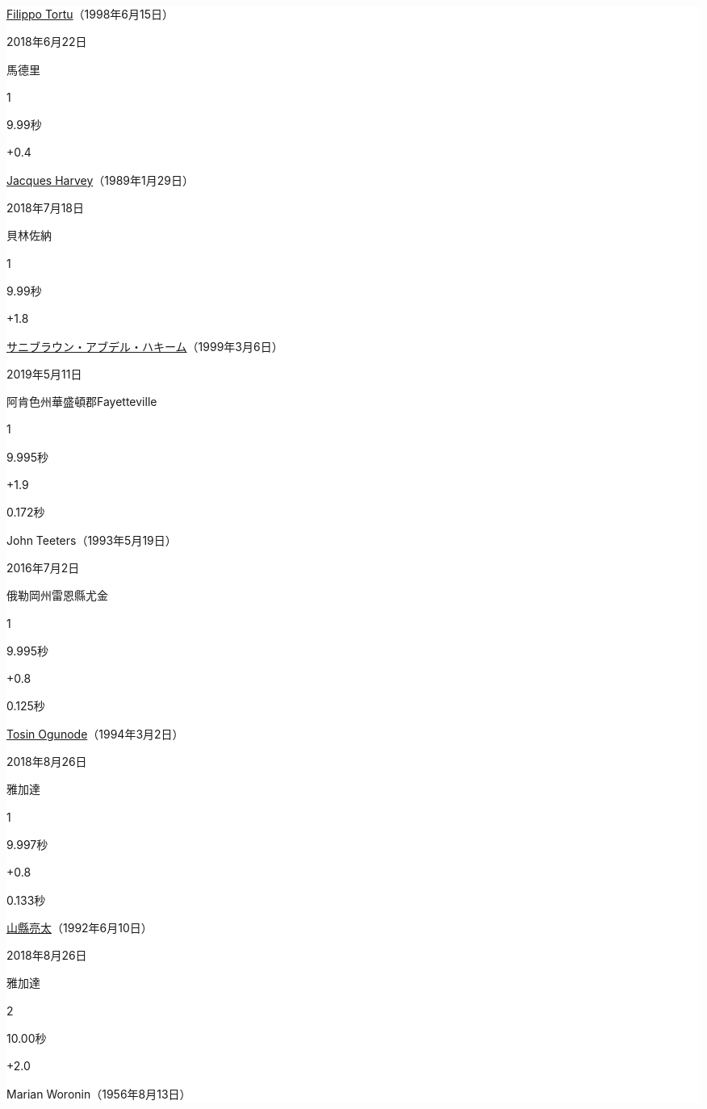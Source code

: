 <td><p><a href="../Page/Filippo_Tortu.md" title="wikilink">Filippo Tortu</a>（1998年6月15日）</p></td>
<td></td>
<td><p>2018年6月22日</p></td>
<td><p>馬德里</p></td>
<td><p>1</p></td>
</tr>
<tr class="odd">
<td><p>9.99秒</p></td>
<td><p>+0.4</p></td>
<td></td>
<td><p><a href="https://zh.wikipedia.org/wiki/Jacques_Harvey" title="wikilink">Jacques Harvey</a>（1989年1月29日）</p></td>
<td></td>
<td><p>2018年7月18日</p></td>
<td><p>貝林佐納</p></td>
<td><p>1</p></td>
</tr>
<tr class="even">
<td><p>9.99秒</p></td>
<td><p>+1.8</p></td>
<td></td>
<td><p><a href="../Page/阿卜杜爾·哈基姆·薩尼·布朗.md" title="wikilink">サニブラウン・アブデル・ハキーム</a>（1999年3月6日）</p></td>
<td></td>
<td><p>2019年5月11日</p></td>
<td><p>阿肯色州華盛頓郡Fayetteville</p></td>
<td><p>1</p></td>
</tr>
<tr class="odd">
<td><p>9.995秒</p></td>
<td><p>+1.9</p></td>
<td><p>0.172秒</p></td>
<td><p>John Teeters（1993年5月19日）</p></td>
<td></td>
<td><p>2016年7月2日</p></td>
<td><p>俄勒岡州雷恩縣尤金</p></td>
<td><p>1</p></td>
</tr>
<tr class="even">
<td><p>9.995秒</p></td>
<td><p>+0.8</p></td>
<td><p>0.125秒</p></td>
<td><p><a href="https://zh.wikipedia.org/wiki/托辛·奧古諾德" title="wikilink">Tosin Ogunode</a>（1994年3月2日）</p></td>
<td></td>
<td><p>2018年8月26日</p></td>
<td><p>雅加達</p></td>
<td><p>1</p></td>
</tr>
<tr class="odd">
<td><p>9.997秒</p></td>
<td><p>+0.8</p></td>
<td><p>0.133秒</p></td>
<td><p><a href="https://zh.wikipedia.org/wiki/山縣亮太" title="wikilink">山縣亮太</a>（1992年6月10日）</p></td>
<td></td>
<td><p>2018年8月26日</p></td>
<td><p>雅加達</p></td>
<td><p>2</p></td>
</tr>
<tr class="even">
<td><p>10.00秒</p></td>
<td><p>+2.0</p></td>
<td></td>
<td><p>Marian Woronin（1956年8月13日）</p></td>